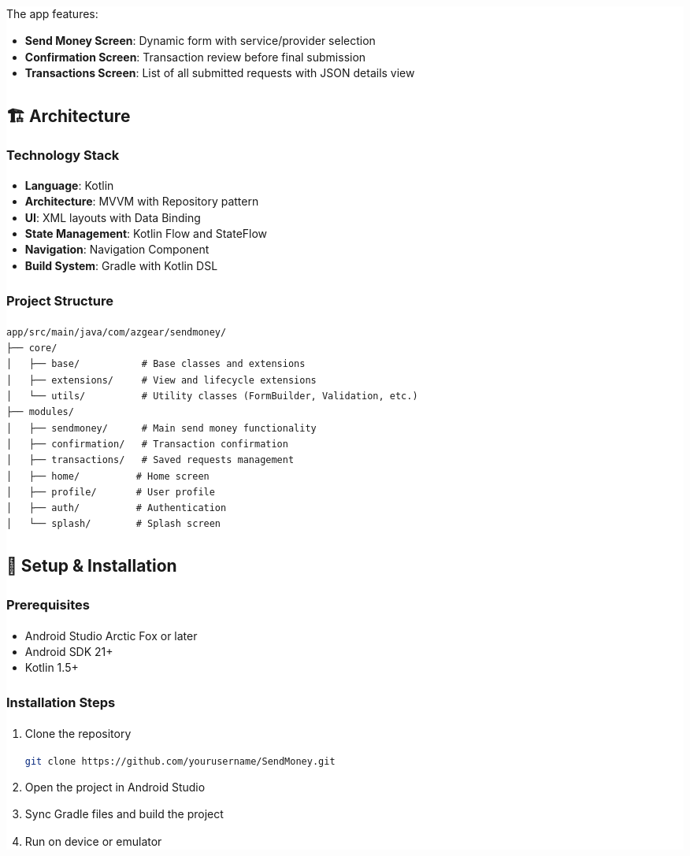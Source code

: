 The app features:
- **Send Money Screen**: Dynamic form with service/provider selection
- **Confirmation Screen**: Transaction review before final submission
- **Transactions Screen**: List of all submitted requests with JSON details view

## 🏗️ Architecture

### Technology Stack
- **Language**: Kotlin
- **Architecture**: MVVM with Repository pattern
- **UI**: XML layouts with Data Binding
- **State Management**: Kotlin Flow and StateFlow
- **Navigation**: Navigation Component
- **Build System**: Gradle with Kotlin DSL

### Project Structure
```
app/src/main/java/com/azgear/sendmoney/
├── core/
│   ├── base/           # Base classes and extensions
│   ├── extensions/     # View and lifecycle extensions
│   └── utils/          # Utility classes (FormBuilder, Validation, etc.)
├── modules/
│   ├── sendmoney/      # Main send money functionality
│   ├── confirmation/   # Transaction confirmation
│   ├── transactions/   # Saved requests management
│   ├── home/          # Home screen
│   ├── profile/       # User profile
│   ├── auth/          # Authentication
│   └── splash/        # Splash screen
```

## 🔧 Setup & Installation

### Prerequisites
- Android Studio Arctic Fox or later
- Android SDK 21+
- Kotlin 1.5+

### Installation Steps
1. Clone the repository
   ```bash
   git clone https://github.com/yourusername/SendMoney.git
   ```

2. Open the project in Android Studio

3. Sync Gradle files and build the project

4. Run on device or emulator
